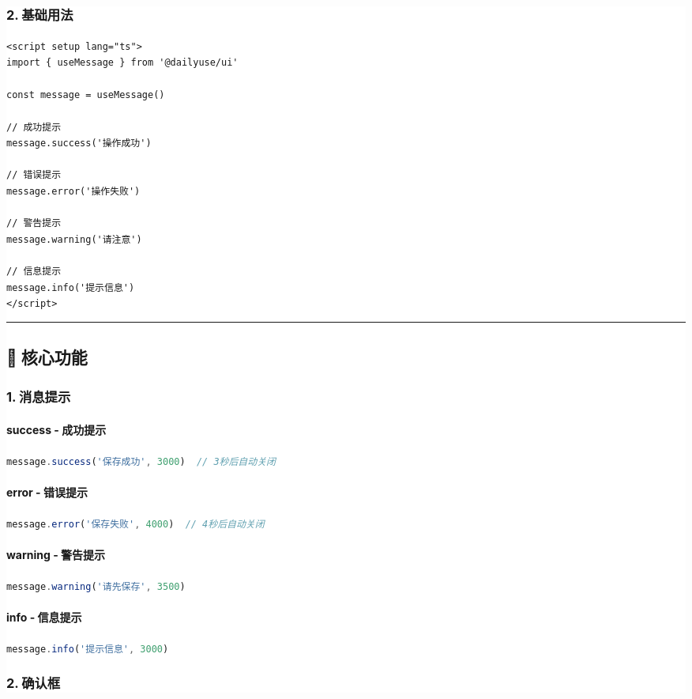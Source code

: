 ### 2. 基础用法

```vue
<script setup lang="ts">
import { useMessage } from '@dailyuse/ui'

const message = useMessage()

// 成功提示
message.success('操作成功')

// 错误提示
message.error('操作失败')

// 警告提示
message.warning('请注意')

// 信息提示
message.info('提示信息')
</script>
```

---

## 📐 核心功能

### 1. 消息提示

#### success - 成功提示

```typescript
message.success('保存成功', 3000)  // 3秒后自动关闭
```

#### error - 错误提示

```typescript
message.error('保存失败', 4000)  // 4秒后自动关闭
```

#### warning - 警告提示

```typescript
message.warning('请先保存', 3500)
```

#### info - 信息提示

```typescript
message.info('提示信息', 3000)
```

### 2. 确认框
